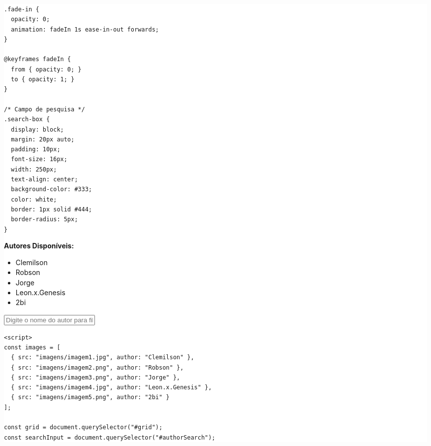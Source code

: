     .fade-in {
      opacity: 0;
      animation: fadeIn 1s ease-in-out forwards;
    }

    @keyframes fadeIn {
      from { opacity: 0; }
      to { opacity: 1; }
    }

    /* Campo de pesquisa */
    .search-box {
      display: block;
      margin: 20px auto;
      padding: 10px;
      font-size: 16px;
      width: 250px;
      text-align: center;
      background-color: #333;
      color: white;
      border: 1px solid #444;
      border-radius: 5px;
    }
  </style>
</head>
<body>

  
  <div class="author-list">
    <strong>Autores Disponíveis:</strong>
    <ul>
      <li>Clemilson</li>
      <li>Robson</li>
      <li>Jorge</li>
      <li>Leon.x.Genesis</li>
      <li>2bi</li>
    </ul>
  </div>

  
  <input type="text" id="authorSearch" class="search-box" placeholder="Digite o nome do autor para filtrar" />

  
  <div id="grid" class="grid"></div>

    <script>
    const images = [
      { src: "imagens/imagem1.jpg", author: "Clemilson" },
      { src: "imagens/imagem2.png", author: "Robson" },
      { src: "imagens/imagem3.png", author: "Jorge" },
      { src: "imagens/imagem4.jpg", author: "Leon.x.Genesis" },
      { src: "imagens/imagem5.png", author: "2bi" }
    ];

    const grid = document.querySelector("#grid");
    const searchInput = document.querySelector("#authorSearch");
